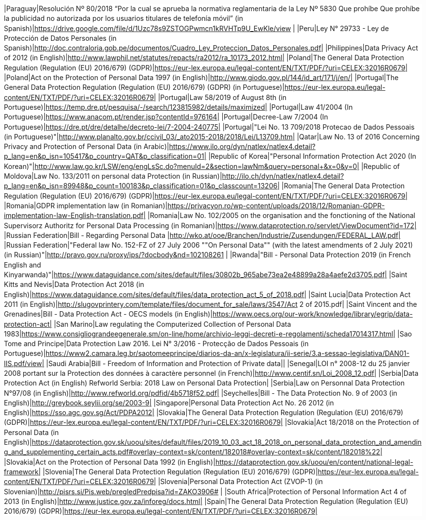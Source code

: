 |Paraguay|Resolución Nº 80/2018 “Por la cual se aprueba la normativa reglamentaria de la Ley Nº 5830 Que prohíbe Que prohíbe la publicidad no autorizada por los usuarios titulares de telefonía móvil” (in Spanish)|https://drive.google.com/file/d/1Uzc78s9ZSTOGPwmcn1kRVHTp9U_EwKle/view |
|Peru|Ley N° 29733 - Ley de Protección de Datos Personales (in Spanish)|http://doc.contraloria.gob.pe/documentos/Cuadro_Ley_Proteccion_Datos_Personales.pdf|
|Philippines|Data Privacy Act of 2012 (in English)|http://www.lawphil.net/statutes/repacts/ra2012/ra_10173_2012.html|
|Poland|The General Data Protection Regulation (Regulation (EU) 2016/679) (GDPR)|https://eur-lex.europa.eu/legal-content/EN/TXT/PDF/?uri=CELEX:32016R0679|
|Poland|Act on the Protection of Personal Data 1997 (in English)|http://www.giodo.gov.pl/144/id_art/171/j/en/|
|Portugal|The General Data Protection Regulation (Regulation (EU) 2016/679) (GDPR) (in Portuguese)|https://eur-lex.europa.eu/legal-content/EN/TXT/PDF/?uri=CELEX:32016R0679|
|Portugal|Law 58/2019 of August 8th (in Portuguese)|https://temp.dre.pt/pesquisa/-/search/123815982/details/maximized|
|Portugal|Law 41/2004 (In Portuguese)|https://www.anacom.pt/render.jsp?contentId=976164|
|Portugal|Decree-Law  7/2004 (In Portuguese)|https://dre.pt/dre/detalhe/decreto-lei/7-2004-240775|
|Portugal|"Lei No. 13 709/2018 Protecao de Dados Pessoais (in Portuguese)"|http://www.planalto.gov.br/ccivil_03/_ato2015-2018/2018/Lei/L13709.htm|
|Qatar|Law No. 13 of 2016 Concerning Privacy and Protection of Personal Data (in Arabic)|https://www.ilo.org/dyn/natlex/natlex4.detail?p_lang=en&p_isn=105417&p_country=QAT&p_classification=01|
|Republic of Korea|"Personal Information Protection Act 2020 (In Korean)"|http://www.law.go.kr/LSW/eng/engLsSc.do?menuId=2&section=lawNm&query=personal+&x=0&y=0|
|Republic of Moldova|Law No. 133/2011 on personal data Protection (in Russian)|http://ilo.ch/dyn/natlex/natlex4.detail?p_lang=en&p_isn=89948&p_count=100183&p_classification=01&p_classcount=13206|
|Romania|The General Data Protection Regulation (Regulation (EU) 2016/679) (GDPR)|https://eur-lex.europa.eu/legal-content/EN/TXT/PDF/?uri=CELEX:32016R0679|
|Romania|GDPR implementation law (in Romanian)|https://privacyon.ro/wp-content/uploads/2018/12/Romanian-GDPR-implementation-law-English-translation.pdf|
|Romania|Law No. 102/2005 on the organisation and the fonctioning of the National Supervisorz Authoritz for Personal Data Processing (in Romanian)|https://www.dataprotection.ro/servlet/ViewDocument?id=172|
|Russian Federation|Bill - Regarding Personal Data |http://wko.at/ooe/Branchen/Industrie/Zusendungen/FEDERAL_LAW.pdf|
|Russian Federation|"Federal law No. 152-FZ of 27 July 2006 ""On Personal Data"" (with the latest amendments of 2 July 2021) (in Russian)"|http://pravo.gov.ru/proxy/ips/?docbody&nd=102108261 |
|Rwanda|"Bill - Personal Data Protection 2019 (in French English and Kinyarwanda)"|https://www.dataguidance.com/sites/default/files/30802b_965abe73ea2e48899a28a4aefe2d3705.pdf|
|Saint Kitts and Nevis|Data Protection Act 2018 (in English)|https://www.dataguidance.com/sites/default/files/data_protection_act_5_of_2018.pdf|
|Saint Lucia|Data Protection Act 2011 (in English)|http://slugovprintery.com/template/files/document_for_sale/laws/3547/Act 2 of 2015.pdf|
|Saint Vincent and the Grenadines|Bill - Data Protection Act - OECS models (in English)|https://www.oecs.org/our-work/knowledge/library/egrip/data-protection-act|
|San Marino|Law regulating the Computerized Collection of Personal Data 1983|https://www.consigliograndeegenerale.sm/on-line/home/archivio-leggi-decreti-e-regolamenti/scheda17014317.html|
|Sao Tome and Principe|Data Protection Law 2016. Lei N° 3/2016 - Protecção de Dados Pessoais (in Portuguese)|https://www2.camara.leg.br/saotomeeprincipe/diarios-da-an/x-legislatura/ii-serie/3.a-sessao-legislativa/DAN01-IIS.pdf/view|
|Saudi Arabia|Bill - Freedom of Information and Protection of Private data||
|Senegal|LOI n° 2008-12 du 25 janvier 2008 portant sur la Protection des données à caractère personnel (in French)|http://www.centif.sn/Loi_2008_12.pdf|
|Serbia|Data Protection Act (in English) Refworld  Serbia: 2018 Law on Personal Data Protection|
|Serbia|Law on Personnal Data Protection N°97/08 (in English)|http://www.refworld.org/pdfid/4b5718f52.pdf|
|Seychelles|Bill - The Data Protection  No. 9 of 2003 (in English)|http://greybook.seylii.org/se/2003-9|
|Singapore|Personal Data Protection Act No. 26 2012 (in English)|https://sso.agc.gov.sg/Act/PDPA2012|
|Slovakia|The General Data Protection Regulation (Regulation (EU) 2016/679) (GDPR)|https://eur-lex.europa.eu/legal-content/EN/TXT/PDF/?uri=CELEX:32016R0679|
|Slovakia|Act 18/2018 on the Protection of Personal Data (in English)|https://dataprotection.gov.sk/uoou/sites/default/files/2019_10_03_act_18_2018_on_personal_data_protection_and_amending_and_supplementing_certain_acts.pdf#overlay-context=sk/content/182018#overlay-context=sk/content/182018%22|
|Slovakia|Act on the Protection of Personal Data 1992 (in English)|https://dataprotection.gov.sk/uoou/en/content/national-legal-framework|
|Slovenia|The General Data Protection Regulation (Regulation (EU) 2016/679) (GDPR)|https://eur-lex.europa.eu/legal-content/EN/TXT/PDF/?uri=CELEX:32016R0679|
|Slovenia|Personal Data Protection Act (ZVOP-1) (in Slovenian)|http://pisrs.si/Pis.web/pregledPredpisa?id=ZAKO3906# |
|South Africa|Protection of Personal Information Act 4 of 2013 (in English)|http://www.justice.gov.za/inforeg/docs.html|
|Spain|The General Data Protection Regulation (Regulation (EU) 2016/679) (GDPR)|https://eur-lex.europa.eu/legal-content/EN/TXT/PDF/?uri=CELEX:32016R0679|